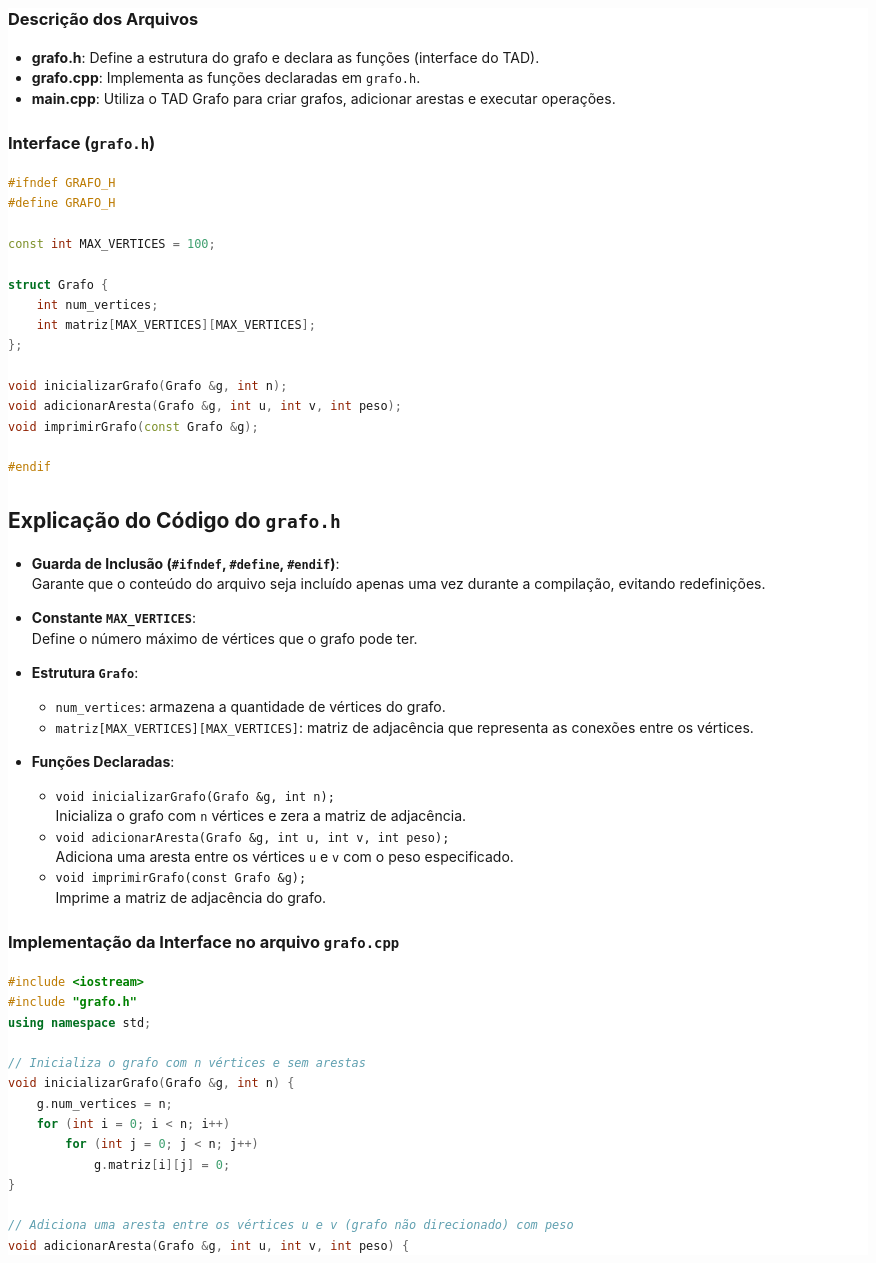 ### Descrição dos Arquivos

- **grafo.h**: Define a estrutura do grafo e declara as funções (interface do TAD).
- **grafo.cpp**: Implementa as funções declaradas em `grafo.h`.
- **main.cpp**: Utiliza o TAD Grafo para criar grafos, adicionar arestas e executar operações.

### Interface (`grafo.h`)

```c++
#ifndef GRAFO_H
#define GRAFO_H

const int MAX_VERTICES = 100;

struct Grafo {
    int num_vertices;
    int matriz[MAX_VERTICES][MAX_VERTICES];
};

void inicializarGrafo(Grafo &g, int n);
void adicionarAresta(Grafo &g, int u, int v, int peso);
void imprimirGrafo(const Grafo &g);

#endif
```

## Explicação do Código do `grafo.h`

- **Guarda de Inclusão (`#ifndef`, `#define`, `#endif`)**:  
    Garante que o conteúdo do arquivo seja incluído apenas uma vez durante a compilação, evitando redefinições.

- **Constante `MAX_VERTICES`**:  
    Define o número máximo de vértices que o grafo pode ter.

- **Estrutura `Grafo`**:  
    - `num_vertices`: armazena a quantidade de vértices do grafo.
    - `matriz[MAX_VERTICES][MAX_VERTICES]`: matriz de adjacência que representa as conexões entre os vértices.

- **Funções Declaradas**:
    - `void inicializarGrafo(Grafo &g, int n);`  
        Inicializa o grafo com `n` vértices e zera a matriz de adjacência.
    - `void adicionarAresta(Grafo &g, int u, int v, int peso);`  
        Adiciona uma aresta entre os vértices `u` e `v` com o peso especificado.
    - `void imprimirGrafo(const Grafo &g);`  
        Imprime a matriz de adjacência do grafo.

### Implementação da Interface no arquivo `grafo.cpp`

```c++
#include <iostream>
#include "grafo.h"
using namespace std;

// Inicializa o grafo com n vértices e sem arestas
void inicializarGrafo(Grafo &g, int n) {
    g.num_vertices = n;
    for (int i = 0; i < n; i++) 
        for (int j = 0; j < n; j++) 
            g.matriz[i][j] = 0;
}

// Adiciona uma aresta entre os vértices u e v (grafo não direcionado) com peso
void adicionarAresta(Grafo &g, int u, int v, int peso) {
```